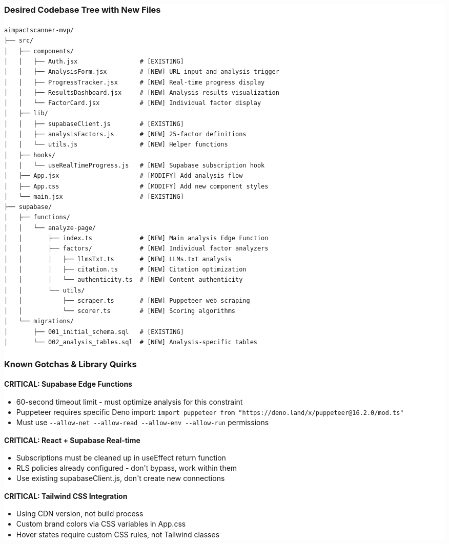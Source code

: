 ### Desired Codebase Tree with New Files

```
aimpactscanner-mvp/
├── src/
│   ├── components/
│   │   ├── Auth.jsx                 # [EXISTING]
│   │   ├── AnalysisForm.jsx         # [NEW] URL input and analysis trigger
│   │   ├── ProgressTracker.jsx      # [NEW] Real-time progress display
│   │   ├── ResultsDashboard.jsx     # [NEW] Analysis results visualization
│   │   └── FactorCard.jsx           # [NEW] Individual factor display
│   ├── lib/
│   │   ├── supabaseClient.js        # [EXISTING]
│   │   ├── analysisFactors.js       # [NEW] 25-factor definitions
│   │   └── utils.js                 # [NEW] Helper functions
│   ├── hooks/
│   │   └── useRealTimeProgress.js   # [NEW] Supabase subscription hook
│   ├── App.jsx                      # [MODIFY] Add analysis flow
│   ├── App.css                      # [MODIFY] Add new component styles
│   └── main.jsx                     # [EXISTING]
├── supabase/
│   ├── functions/
│   │   └── analyze-page/
│   │       ├── index.ts             # [NEW] Main analysis Edge Function
│   │       ├── factors/             # [NEW] Individual factor analyzers
│   │       │   ├── llmsTxt.ts       # [NEW] LLMs.txt analysis
│   │       │   ├── citation.ts      # [NEW] Citation optimization
│   │       │   └── authenticity.ts  # [NEW] Content authenticity
│   │       └── utils/
│   │           ├── scraper.ts       # [NEW] Puppeteer web scraping
│   │           └── scorer.ts        # [NEW] Scoring algorithms
│   └── migrations/
│       ├── 001_initial_schema.sql   # [EXISTING]
│       └── 002_analysis_tables.sql  # [NEW] Analysis-specific tables
```

### Known Gotchas & Library Quirks

**CRITICAL: Supabase Edge Functions**
- 60-second timeout limit - must optimize analysis for this constraint
- Puppeteer requires specific Deno import: `import puppeteer from "https://deno.land/x/puppeteer@16.2.0/mod.ts"`
- Must use `--allow-net --allow-read --allow-env --allow-run` permissions

**CRITICAL: React + Supabase Real-time**
- Subscriptions must be cleaned up in useEffect return function
- RLS policies already configured - don't bypass, work within them
- Use existing supabaseClient.js, don't create new connections

**CRITICAL: Tailwind CSS Integration**
- Using CDN version, not build process
- Custom brand colors via CSS variables in App.css
- Hover states require custom CSS rules, not Tailwind classes
